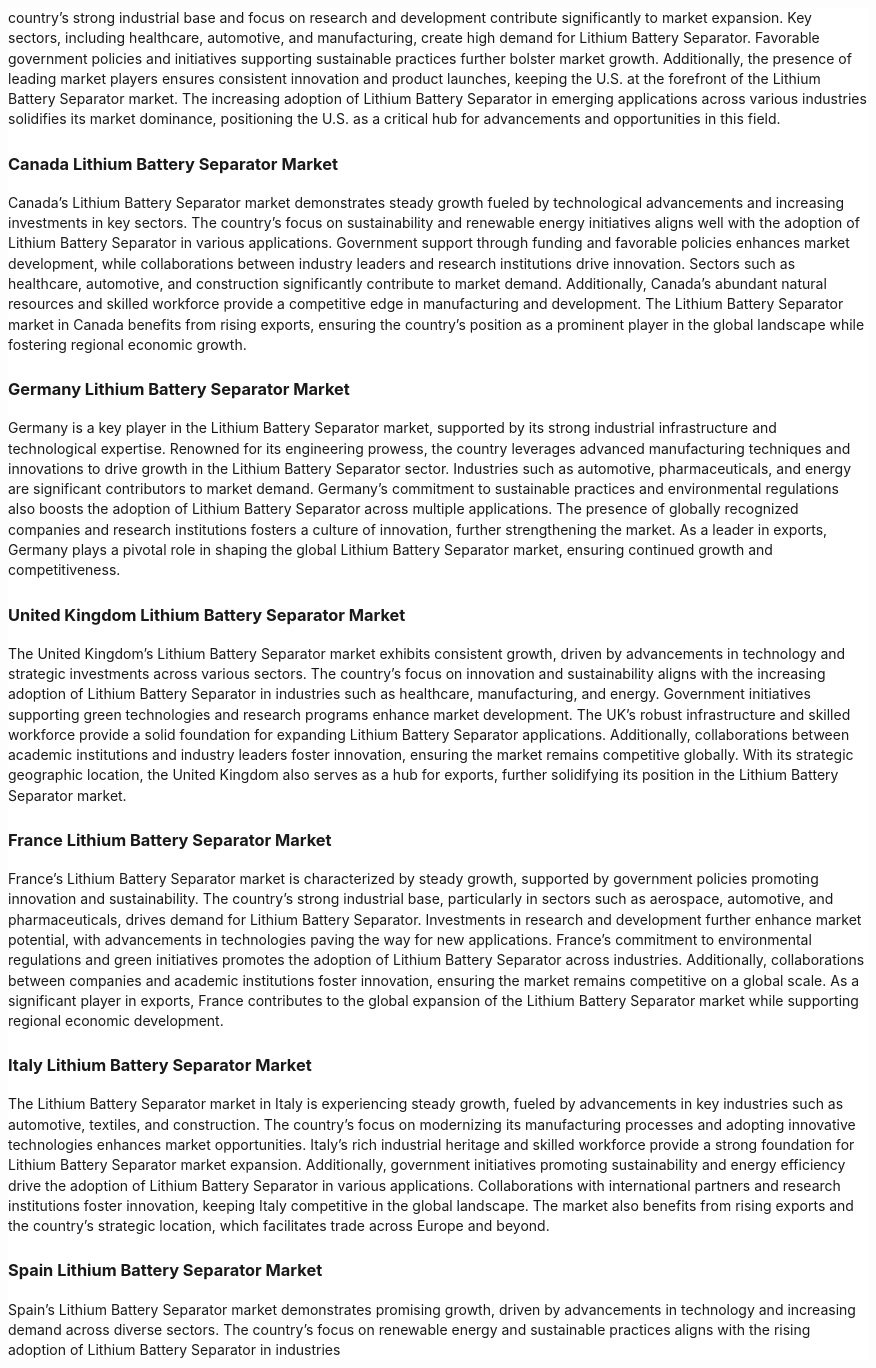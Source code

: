 country&rsquo;s strong industrial base and focus on research and development contribute significantly to market expansion. Key sectors, including healthcare, automotive, and manufacturing, create high demand for Lithium Battery Separator. Favorable government policies and initiatives supporting sustainable practices further bolster market growth. Additionally, the presence of leading market players ensures consistent innovation and product launches, keeping the U.S. at the forefront of the Lithium Battery Separator market. The increasing adoption of Lithium Battery Separator in emerging applications across various industries solidifies its market dominance, positioning the U.S. as a critical hub for advancements and opportunities in this field.</p><h3>Canada Lithium Battery Separator Market</h3><p>Canada&rsquo;s Lithium Battery Separator market demonstrates steady growth fueled by technological advancements and increasing investments in key sectors. The country&rsquo;s focus on sustainability and renewable energy initiatives aligns well with the adoption of Lithium Battery Separator in various applications. Government support through funding and favorable policies enhances market development, while collaborations between industry leaders and research institutions drive innovation. Sectors such as healthcare, automotive, and construction significantly contribute to market demand. Additionally, Canada&rsquo;s abundant natural resources and skilled workforce provide a competitive edge in manufacturing and development. The Lithium Battery Separator market in Canada benefits from rising exports, ensuring the country&rsquo;s position as a prominent player in the global landscape while fostering regional economic growth.</p><h3>Germany Lithium Battery Separator Market</h3><p>Germany is a key player in the Lithium Battery Separator market, supported by its strong industrial infrastructure and technological expertise. Renowned for its engineering prowess, the country leverages advanced manufacturing techniques and innovations to drive growth in the Lithium Battery Separator sector. Industries such as automotive, pharmaceuticals, and energy are significant contributors to market demand. Germany&rsquo;s commitment to sustainable practices and environmental regulations also boosts the adoption of Lithium Battery Separator across multiple applications. The presence of globally recognized companies and research institutions fosters a culture of innovation, further strengthening the market. As a leader in exports, Germany plays a pivotal role in shaping the global Lithium Battery Separator market, ensuring continued growth and competitiveness.</p><h3>United Kingdom Lithium Battery Separator Market</h3><p>The United Kingdom&rsquo;s Lithium Battery Separator market exhibits consistent growth, driven by advancements in technology and strategic investments across various sectors. The country&rsquo;s focus on innovation and sustainability aligns with the increasing adoption of Lithium Battery Separator in industries such as healthcare, manufacturing, and energy. Government initiatives supporting green technologies and research programs enhance market development. The UK&rsquo;s robust infrastructure and skilled workforce provide a solid foundation for expanding Lithium Battery Separator applications. Additionally, collaborations between academic institutions and industry leaders foster innovation, ensuring the market remains competitive globally. With its strategic geographic location, the United Kingdom also serves as a hub for exports, further solidifying its position in the Lithium Battery Separator market.</p><h3>France Lithium Battery Separator Market</h3><p>France&rsquo;s Lithium Battery Separator market is characterized by steady growth, supported by government policies promoting innovation and sustainability. The country&rsquo;s strong industrial base, particularly in sectors such as aerospace, automotive, and pharmaceuticals, drives demand for Lithium Battery Separator. Investments in research and development further enhance market potential, with advancements in technologies paving the way for new applications. France&rsquo;s commitment to environmental regulations and green initiatives promotes the adoption of Lithium Battery Separator across industries. Additionally, collaborations between companies and academic institutions foster innovation, ensuring the market remains competitive on a global scale. As a significant player in exports, France contributes to the global expansion of the Lithium Battery Separator market while supporting regional economic development.</p><h3>Italy Lithium Battery Separator Market</h3><p>The Lithium Battery Separator market in Italy is experiencing steady growth, fueled by advancements in key industries such as automotive, textiles, and construction. The country&rsquo;s focus on modernizing its manufacturing processes and adopting innovative technologies enhances market opportunities. Italy&rsquo;s rich industrial heritage and skilled workforce provide a strong foundation for Lithium Battery Separator market expansion. Additionally, government initiatives promoting sustainability and energy efficiency drive the adoption of Lithium Battery Separator in various applications. Collaborations with international partners and research institutions foster innovation, keeping Italy competitive in the global landscape. The market also benefits from rising exports and the country&rsquo;s strategic location, which facilitates trade across Europe and beyond.</p><h3>Spain Lithium Battery Separator Market</h3><p>Spain&rsquo;s Lithium Battery Separator market demonstrates promising growth, driven by advancements in technology and increasing demand across diverse sectors. The country&rsquo;s focus on renewable energy and sustainable practices aligns with the rising adoption of Lithium Battery Separator in industries
